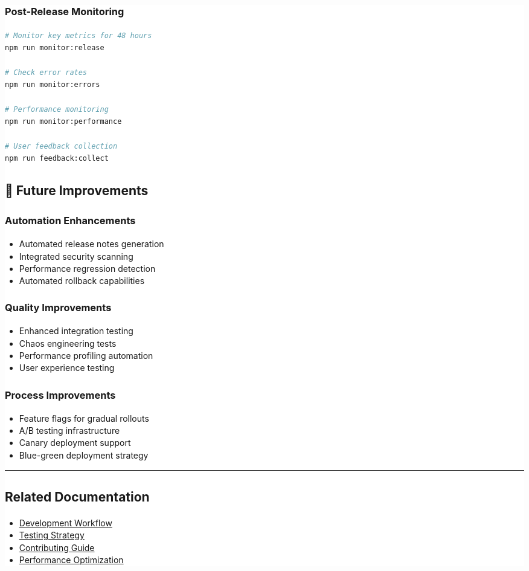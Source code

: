 ### Post-Release Monitoring

```bash
# Monitor key metrics for 48 hours
npm run monitor:release

# Check error rates
npm run monitor:errors

# Performance monitoring
npm run monitor:performance

# User feedback collection
npm run feedback:collect
```

## 🔮 Future Improvements

### Automation Enhancements
- Automated release notes generation
- Integrated security scanning
- Performance regression detection
- Automated rollback capabilities

### Quality Improvements
- Enhanced integration testing
- Chaos engineering tests
- Performance profiling automation
- User experience testing

### Process Improvements
- Feature flags for gradual rollouts
- A/B testing infrastructure
- Canary deployment support
- Blue-green deployment strategy

---

## Related Documentation
- [Development Workflow](./development_workflow.md)
- [Testing Strategy](./testing_strategy.md)
- [Contributing Guide](../guides/contributing.md)
- [Performance Optimization](../guides/performance_optimization.md)